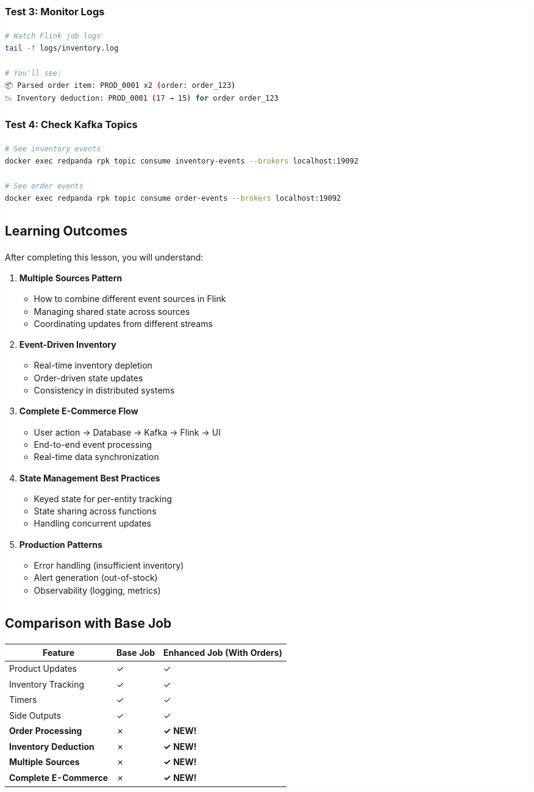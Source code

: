 ### Test 3: Monitor Logs
```bash
# Watch Flink job logs
tail -f logs/inventory.log

# You'll see:
📦 Parsed order item: PROD_0001 x2 (order: order_123)
📉 Inventory deduction: PROD_0001 (17 → 15) for order order_123
```

### Test 4: Check Kafka Topics
```bash
# See inventory events
docker exec redpanda rpk topic consume inventory-events --brokers localhost:19092

# See order events
docker exec redpanda rpk topic consume order-events --brokers localhost:19092
```

## Learning Outcomes

After completing this lesson, you will understand:

1. **Multiple Sources Pattern**
   - How to combine different event sources in Flink
   - Managing shared state across sources
   - Coordinating updates from different streams

2. **Event-Driven Inventory**
   - Real-time inventory depletion
   - Order-driven state updates
   - Consistency in distributed systems

3. **Complete E-Commerce Flow**
   - User action → Database → Kafka → Flink → UI
   - End-to-end event processing
   - Real-time data synchronization

4. **State Management Best Practices**
   - Keyed state for per-entity tracking
   - State sharing across functions
   - Handling concurrent updates

5. **Production Patterns**
   - Error handling (insufficient inventory)
   - Alert generation (out-of-stock)
   - Observability (logging, metrics)

## Comparison with Base Job

| Feature | Base Job | Enhanced Job (With Orders) |
|---------|----------|---------------------------|
| Product Updates | ✓ | ✓ |
| Inventory Tracking | ✓ | ✓ |
| Timers | ✓ | ✓ |
| Side Outputs | ✓ | ✓ |
| **Order Processing** | ✗ | **✓ NEW!** |
| **Inventory Deduction** | ✗ | **✓ NEW!** |
| **Multiple Sources** | ✗ | **✓ NEW!** |
| **Complete E-Commerce** | ✗ | **✓ NEW!** |
